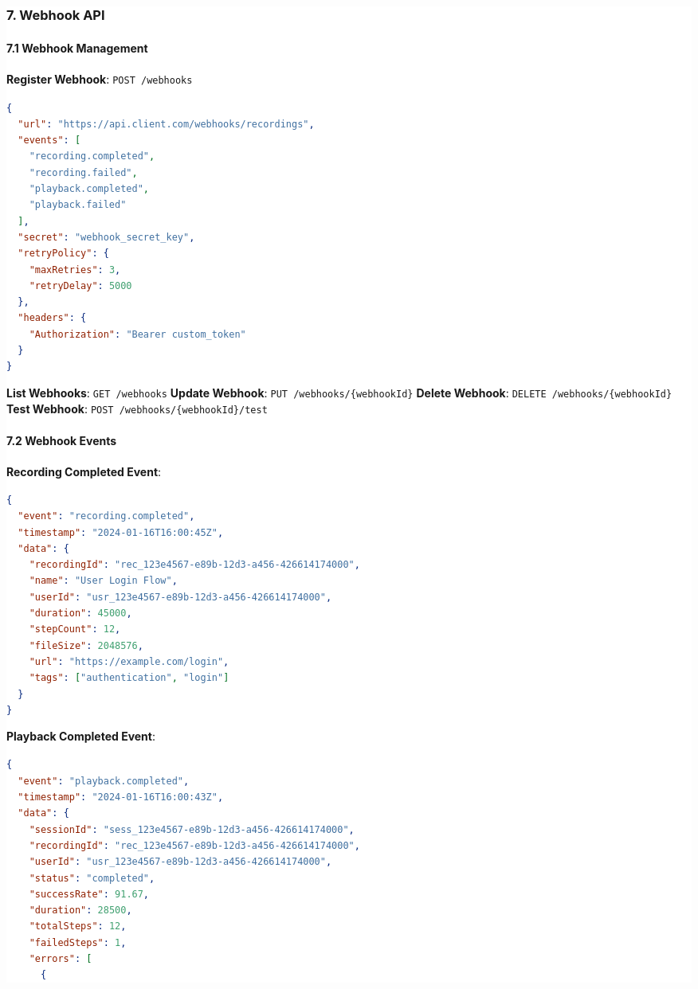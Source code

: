 ### 7. Webhook API

#### 7.1 Webhook Management

**Register Webhook**: `POST /webhooks`
```json
{
  "url": "https://api.client.com/webhooks/recordings",
  "events": [
    "recording.completed",
    "recording.failed",
    "playback.completed", 
    "playback.failed"
  ],
  "secret": "webhook_secret_key",
  "retryPolicy": {
    "maxRetries": 3,
    "retryDelay": 5000
  },
  "headers": {
    "Authorization": "Bearer custom_token"
  }
}
```

**List Webhooks**: `GET /webhooks`
**Update Webhook**: `PUT /webhooks/{webhookId}`
**Delete Webhook**: `DELETE /webhooks/{webhookId}`
**Test Webhook**: `POST /webhooks/{webhookId}/test`

#### 7.2 Webhook Events

**Recording Completed Event**:
```json
{
  "event": "recording.completed",
  "timestamp": "2024-01-16T16:00:45Z",
  "data": {
    "recordingId": "rec_123e4567-e89b-12d3-a456-426614174000",
    "name": "User Login Flow",
    "userId": "usr_123e4567-e89b-12d3-a456-426614174000",
    "duration": 45000,
    "stepCount": 12,
    "fileSize": 2048576,
    "url": "https://example.com/login",
    "tags": ["authentication", "login"]
  }
}
```

**Playback Completed Event**:
```json
{
  "event": "playback.completed",
  "timestamp": "2024-01-16T16:00:43Z",
  "data": {
    "sessionId": "sess_123e4567-e89b-12d3-a456-426614174000",
    "recordingId": "rec_123e4567-e89b-12d3-a456-426614174000",
    "userId": "usr_123e4567-e89b-12d3-a456-426614174000",
    "status": "completed",
    "successRate": 91.67,
    "duration": 28500,
    "totalSteps": 12,
    "failedSteps": 1,
    "errors": [
      {
```